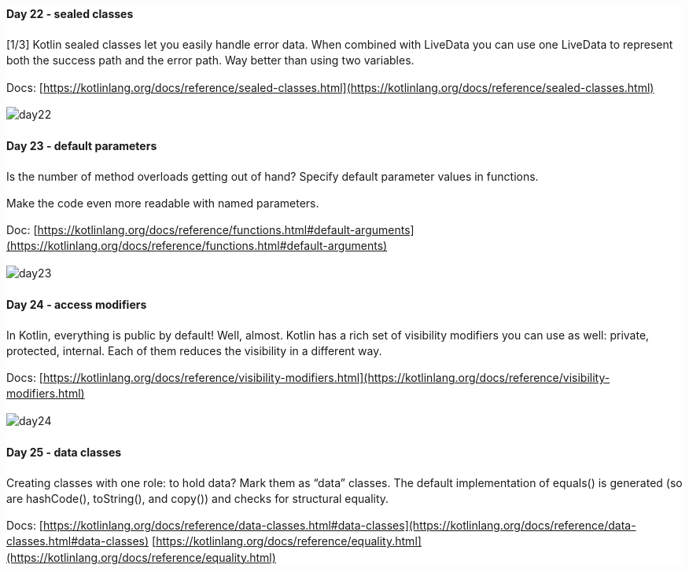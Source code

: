 <a name="day22"></a>

#### Day 22 - sealed classes

[1/3] Kotlin sealed classes let you easily handle error data. When combined with LiveData you can use one LiveData to represent both the success path and the error path. Way better than using two variables. 

Docs: [https://kotlinlang.org/docs/reference/sealed-classes.html](https://kotlinlang.org/docs/reference/sealed-classes.html)

<p>
<img src="https://github.com/andyb129/31DaysOfKotlin/blob/master/app/src/main/res/drawable/day22.png" width="512" height="287" alt="day22"/>
</p>

<a name="day23"></a>

#### Day 23 - default parameters

Is the number of method overloads getting out of hand? Specify default parameter values in functions.  

Make the code even more readable with named parameters.

Doc:  [https://kotlinlang.org/docs/reference/functions.html#default-arguments](https://kotlinlang.org/docs/reference/functions.html#default-arguments)

<p>
<img src="https://github.com/andyb129/31DaysOfKotlin/blob/master/app/src/main/res/drawable/day23.png" width="512" height="287" alt="day23"/>
</p>

<a name="day24"></a>

#### Day 24 - access modifiers

In Kotlin, everything is public by default! Well, almost. Kotlin has a rich set of visibility modifiers you can use as well: private, protected, internal. Each of them reduces the visibility in a different way. 

Docs: [https://kotlinlang.org/docs/reference/visibility-modifiers.html](https://kotlinlang.org/docs/reference/visibility-modifiers.html)

<p>
<img src="https://github.com/andyb129/31DaysOfKotlin/blob/master/app/src/main/res/drawable/day24.png" width="512" height="287" alt="day24"/>
</p>

<a name="day25"></a>

#### Day 25 - data classes

Creating classes with one role: to hold data? Mark them as “data” classes. The default implementation of equals() is generated (so are hashCode(), toString(), and copy()) and checks for structural equality.

Docs: 
[https://kotlinlang.org/docs/reference/data-classes.html#data-classes](https://kotlinlang.org/docs/reference/data-classes.html#data-classes)
[https://kotlinlang.org/docs/reference/equality.html](https://kotlinlang.org/docs/reference/equality.html)
